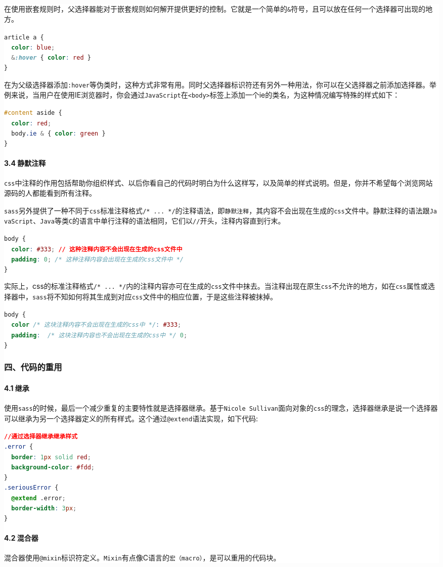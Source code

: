 在使用嵌套规则时，父选择器能对于嵌套规则如何解开提供更好的控制。它就是一个简单的`&`符号，且可以放在任何一个选择器可出现的地方。
```css
article a {
  color: blue;
  &:hover { color: red }
}
```
在为父级选择器添加`:hover`等伪类时，这种方式非常有用。同时父选择器标识符还有另外一种用法，你可以在父选择器之前添加选择器。举例来说，当用户在使用IE浏览器时，你会通过`JavaScript`在`<body>`标签上添加一个ie的类名，为这种情况编写特殊的样式如下：
```css
#content aside {
  color: red;
  body.ie & { color: green }
}
```

#### 3.4 静默注释
`css`中注释的作用包括帮助你组织样式、以后你看自己的代码时明白为什么这样写，以及简单的样式说明。但是，你并不希望每个浏览网站源码的人都能看到所有注释。

`sass`另外提供了一种不同于`css`标准注释格式`/* ... */`的注释语法，即`静默注释`，其内容不会出现在生成的`css`文件中。静默注释的语法跟`JavaScript`、`Java`等类`C`的语言中单行注释的语法相同，它们以`//`开头，注释内容直到行末。
```css
body {
  color: #333; // 这种注释内容不会出现在生成的css文件中
  padding: 0; /* 这种注释内容会出现在生成的css文件中 */
}
```
实际上，css的标准注释格式`/* ... */`内的注释内容亦可在生成的`css`文件中抹去。当注释出现在原生`css`不允许的地方，如在`css`属性或选择器中，`sass`将不知如何将其生成到对应`css`文件中的相应位置，于是这些注释被抹掉。
```css
body {
  color /* 这块注释内容不会出现在生成的css中 */: #333;
  padding:  /* 这块注释内容也不会出现在生成的css中 */ 0;
}
```
### 四、代码的重用
#### 4.1 继承
使用`sass`的时候，最后一个减少重复的主要特性就是选择器继承。基于`Nicole Sullivan`面向对象的`css`的理念，选择器继承是说一个选择器可以继承为另一个选择器定义的所有样式。这个通过`@extend`语法实现，如下代码:
```css
//通过选择器继承继承样式
.error {
  border: 1px solid red;
  background-color: #fdd;
}
.seriousError {
  @extend .error;
  border-width: 3px;
}
```
#### 4.2 混合器
混合器使用`@mixin`标识符定义。`Mixin`有点像C语言的`宏（macro）`，是可以重用的代码块。
